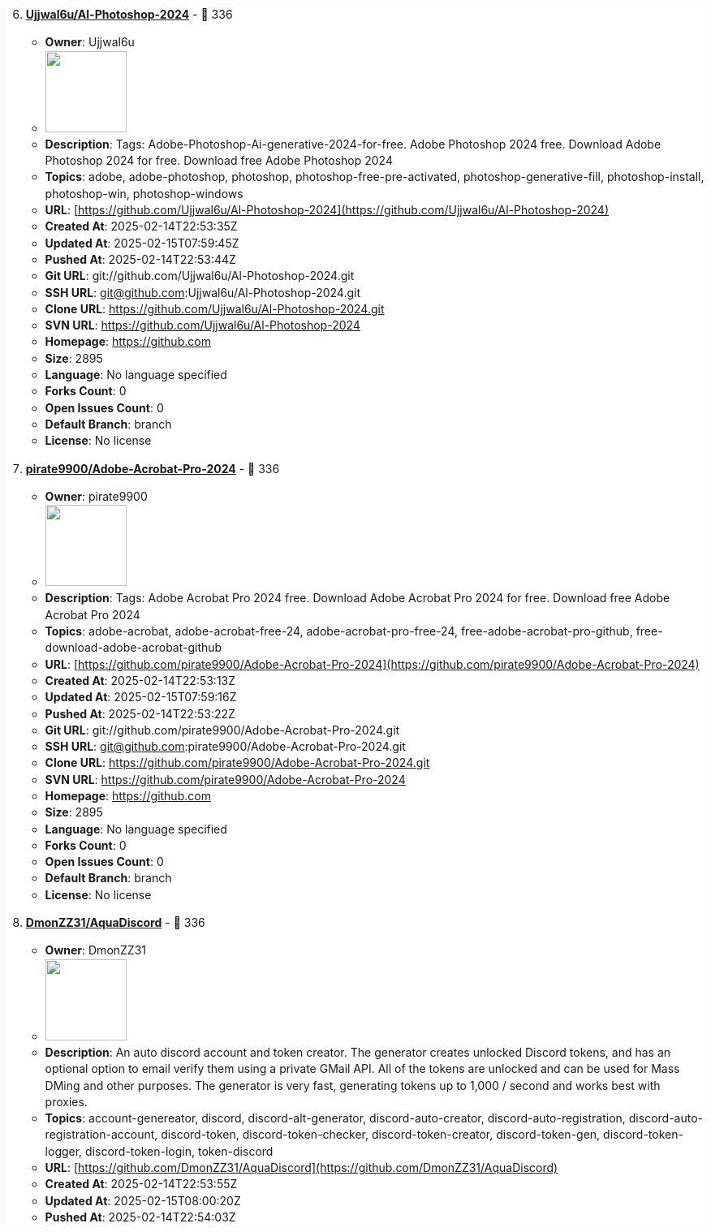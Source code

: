 6. **[Ujjwal6u/Al-Photoshop-2024](https://github.com/Ujjwal6u/Al-Photoshop-2024)** - 🌟 336
   - **Owner**: Ujjwal6u
   - <img src="https://avatars.githubusercontent.com/u/106461249?v=4" width="100" height="100">
   - **Description**: Tags: Adobe-Photoshop-Ai-generative-2024-for-free. Adobe Photoshop 2024 free. Download Adobe Photoshop 2024 for free. Download free Adobe Photoshop 2024
   - **Topics**: adobe, adobe-photoshop, photoshop, photoshop-free-pre-activated, photoshop-generative-fill, photoshop-install, photoshop-win, photoshop-windows
   - **URL**: [https://github.com/Ujjwal6u/Al-Photoshop-2024](https://github.com/Ujjwal6u/Al-Photoshop-2024)
   - **Created At**: 2025-02-14T22:53:35Z
   - **Updated At**: 2025-02-15T07:59:45Z
   - **Pushed At**: 2025-02-14T22:53:44Z
   - **Git URL**: git://github.com/Ujjwal6u/Al-Photoshop-2024.git
   - **SSH URL**: git@github.com:Ujjwal6u/Al-Photoshop-2024.git
   - **Clone URL**: https://github.com/Ujjwal6u/Al-Photoshop-2024.git
   - **SVN URL**: https://github.com/Ujjwal6u/Al-Photoshop-2024
   - **Homepage**: https://github.com
   - **Size**: 2895
   - **Language**: No language specified
   - **Forks Count**: 0
   - **Open Issues Count**: 0
   - **Default Branch**: branch
   - **License**: No license

7. **[pirate9900/Adobe-Acrobat-Pro-2024](https://github.com/pirate9900/Adobe-Acrobat-Pro-2024)** - 🌟 336
   - **Owner**: pirate9900
   - <img src="https://avatars.githubusercontent.com/u/107400052?v=4" width="100" height="100">
   - **Description**: Tags: Adobe Acrobat Pro 2024 free. Download Adobe Acrobat Pro 2024 for free. Download free Adobe Acrobat Pro 2024
   - **Topics**: adobe-acrobat, adobe-acrobat-free-24, adobe-acrobat-pro-free-24, free-adobe-acrobat-pro-github, free-download-adobe-acrobat-github
   - **URL**: [https://github.com/pirate9900/Adobe-Acrobat-Pro-2024](https://github.com/pirate9900/Adobe-Acrobat-Pro-2024)
   - **Created At**: 2025-02-14T22:53:13Z
   - **Updated At**: 2025-02-15T07:59:16Z
   - **Pushed At**: 2025-02-14T22:53:22Z
   - **Git URL**: git://github.com/pirate9900/Adobe-Acrobat-Pro-2024.git
   - **SSH URL**: git@github.com:pirate9900/Adobe-Acrobat-Pro-2024.git
   - **Clone URL**: https://github.com/pirate9900/Adobe-Acrobat-Pro-2024.git
   - **SVN URL**: https://github.com/pirate9900/Adobe-Acrobat-Pro-2024
   - **Homepage**: https://github.com
   - **Size**: 2895
   - **Language**: No language specified
   - **Forks Count**: 0
   - **Open Issues Count**: 0
   - **Default Branch**: branch
   - **License**: No license

8. **[DmonZZ31/AquaDiscord](https://github.com/DmonZZ31/AquaDiscord)** - 🌟 336
   - **Owner**: DmonZZ31
   - <img src="https://avatars.githubusercontent.com/u/98343054?v=4" width="100" height="100">
   - **Description**: An auto discord account and token creator. The generator creates unlocked Discord tokens, and has an optional option to email verify them using a private GMail API. All of the tokens are unlocked and can be used for Mass DMing and other purposes. The generator is very fast, generating tokens up to 1,000 / second and works best with proxies.
   - **Topics**: account-genereator, discord, discord-alt-generator, discord-auto-creator, discord-auto-registration, discord-auto-registration-account, discord-token, discord-token-checker, discord-token-creator, discord-token-gen, discord-token-logger, discord-token-login, token-discord
   - **URL**: [https://github.com/DmonZZ31/AquaDiscord](https://github.com/DmonZZ31/AquaDiscord)
   - **Created At**: 2025-02-14T22:53:55Z
   - **Updated At**: 2025-02-15T08:00:20Z
   - **Pushed At**: 2025-02-14T22:54:03Z